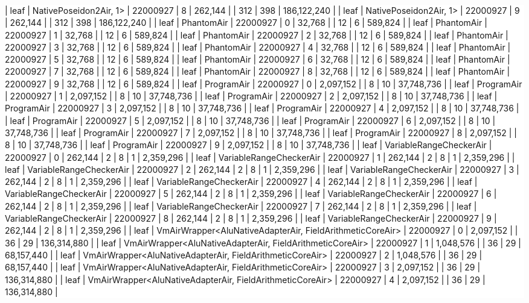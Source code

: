 | leaf | NativePoseidon2Air<BabyBearParameters>, 1> | 22000927 | 8 | 262,144 |  | 312 | 398 | 186,122,240 | 
| leaf | NativePoseidon2Air<BabyBearParameters>, 1> | 22000927 | 9 | 262,144 |  | 312 | 398 | 186,122,240 | 
| leaf | PhantomAir | 22000927 | 0 | 32,768 |  | 12 | 6 | 589,824 | 
| leaf | PhantomAir | 22000927 | 1 | 32,768 |  | 12 | 6 | 589,824 | 
| leaf | PhantomAir | 22000927 | 2 | 32,768 |  | 12 | 6 | 589,824 | 
| leaf | PhantomAir | 22000927 | 3 | 32,768 |  | 12 | 6 | 589,824 | 
| leaf | PhantomAir | 22000927 | 4 | 32,768 |  | 12 | 6 | 589,824 | 
| leaf | PhantomAir | 22000927 | 5 | 32,768 |  | 12 | 6 | 589,824 | 
| leaf | PhantomAir | 22000927 | 6 | 32,768 |  | 12 | 6 | 589,824 | 
| leaf | PhantomAir | 22000927 | 7 | 32,768 |  | 12 | 6 | 589,824 | 
| leaf | PhantomAir | 22000927 | 8 | 32,768 |  | 12 | 6 | 589,824 | 
| leaf | PhantomAir | 22000927 | 9 | 32,768 |  | 12 | 6 | 589,824 | 
| leaf | ProgramAir | 22000927 | 0 | 2,097,152 |  | 8 | 10 | 37,748,736 | 
| leaf | ProgramAir | 22000927 | 1 | 2,097,152 |  | 8 | 10 | 37,748,736 | 
| leaf | ProgramAir | 22000927 | 2 | 2,097,152 |  | 8 | 10 | 37,748,736 | 
| leaf | ProgramAir | 22000927 | 3 | 2,097,152 |  | 8 | 10 | 37,748,736 | 
| leaf | ProgramAir | 22000927 | 4 | 2,097,152 |  | 8 | 10 | 37,748,736 | 
| leaf | ProgramAir | 22000927 | 5 | 2,097,152 |  | 8 | 10 | 37,748,736 | 
| leaf | ProgramAir | 22000927 | 6 | 2,097,152 |  | 8 | 10 | 37,748,736 | 
| leaf | ProgramAir | 22000927 | 7 | 2,097,152 |  | 8 | 10 | 37,748,736 | 
| leaf | ProgramAir | 22000927 | 8 | 2,097,152 |  | 8 | 10 | 37,748,736 | 
| leaf | ProgramAir | 22000927 | 9 | 2,097,152 |  | 8 | 10 | 37,748,736 | 
| leaf | VariableRangeCheckerAir | 22000927 | 0 | 262,144 | 2 | 8 | 1 | 2,359,296 | 
| leaf | VariableRangeCheckerAir | 22000927 | 1 | 262,144 | 2 | 8 | 1 | 2,359,296 | 
| leaf | VariableRangeCheckerAir | 22000927 | 2 | 262,144 | 2 | 8 | 1 | 2,359,296 | 
| leaf | VariableRangeCheckerAir | 22000927 | 3 | 262,144 | 2 | 8 | 1 | 2,359,296 | 
| leaf | VariableRangeCheckerAir | 22000927 | 4 | 262,144 | 2 | 8 | 1 | 2,359,296 | 
| leaf | VariableRangeCheckerAir | 22000927 | 5 | 262,144 | 2 | 8 | 1 | 2,359,296 | 
| leaf | VariableRangeCheckerAir | 22000927 | 6 | 262,144 | 2 | 8 | 1 | 2,359,296 | 
| leaf | VariableRangeCheckerAir | 22000927 | 7 | 262,144 | 2 | 8 | 1 | 2,359,296 | 
| leaf | VariableRangeCheckerAir | 22000927 | 8 | 262,144 | 2 | 8 | 1 | 2,359,296 | 
| leaf | VariableRangeCheckerAir | 22000927 | 9 | 262,144 | 2 | 8 | 1 | 2,359,296 | 
| leaf | VmAirWrapper<AluNativeAdapterAir, FieldArithmeticCoreAir> | 22000927 | 0 | 2,097,152 |  | 36 | 29 | 136,314,880 | 
| leaf | VmAirWrapper<AluNativeAdapterAir, FieldArithmeticCoreAir> | 22000927 | 1 | 1,048,576 |  | 36 | 29 | 68,157,440 | 
| leaf | VmAirWrapper<AluNativeAdapterAir, FieldArithmeticCoreAir> | 22000927 | 2 | 1,048,576 |  | 36 | 29 | 68,157,440 | 
| leaf | VmAirWrapper<AluNativeAdapterAir, FieldArithmeticCoreAir> | 22000927 | 3 | 2,097,152 |  | 36 | 29 | 136,314,880 | 
| leaf | VmAirWrapper<AluNativeAdapterAir, FieldArithmeticCoreAir> | 22000927 | 4 | 2,097,152 |  | 36 | 29 | 136,314,880 | 